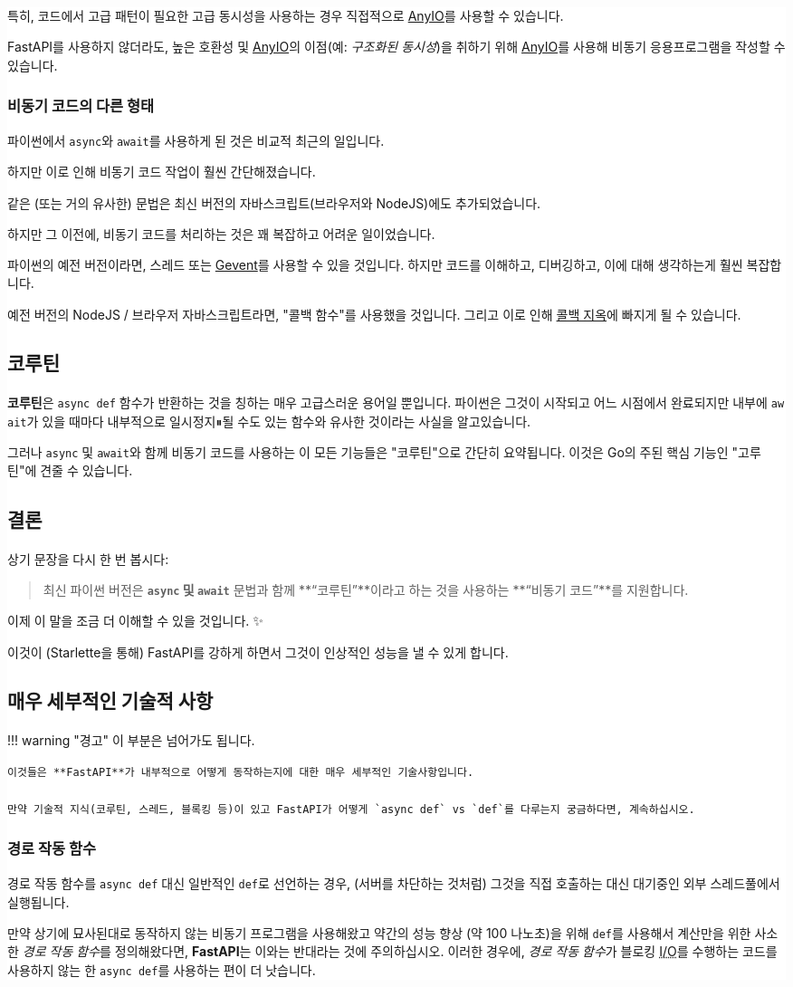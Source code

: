 특히, 코드에서 고급 패턴이 필요한 고급 동시성을 사용하는 경우 직접적으로 <a href="https://anyio.readthedocs.io/en/stable/" class="external-link" target="_blank">AnyIO</a>를 사용할 수 있습니다.

FastAPI를 사용하지 않더라도, 높은 호환성 및 <a href="https://anyio.readthedocs.io/en/stable/" class="external-link" target="_blank">AnyIO</a>의 이점(예: *구조화된 동시성*)을 취하기 위해 <a href="https://anyio.readthedocs.io/en/stable/" class="external-link" target="_blank">AnyIO</a>를 사용해 비동기 응용프로그램을 작성할 수 있습니다.

### 비동기 코드의 다른 형태

파이썬에서 `async`와 `await`를 사용하게 된 것은 비교적 최근의 일입니다.

하지만 이로 인해 비동기 코드 작업이 훨씬 간단해졌습니다.

같은 (또는 거의 유사한) 문법은 최신 버전의 자바스크립트(브라우저와 NodeJS)에도 추가되었습니다.

하지만 그 이전에, 비동기 코드를 처리하는 것은 꽤 복잡하고 어려운 일이었습니다.

파이썬의 예전 버전이라면, 스레드 또는 <a href="https://www.gevent.org/" class="external-link" target="_blank">Gevent</a>를 사용할 수 있을 것입니다. 하지만 코드를 이해하고, 디버깅하고, 이에 대해 생각하는게 훨씬 복잡합니다.

예전 버전의 NodeJS / 브라우저 자바스크립트라면, "콜백 함수"를 사용했을 것입니다. 그리고 이로 인해 <a href="http://callbackhell.com/" class="external-link" target="_blank">콜백 지옥</a>에 빠지게 될 수 있습니다.

## 코루틴

**코루틴**은 `async def` 함수가 반환하는 것을 칭하는 매우 고급스러운 용어일 뿐입니다. 파이썬은 그것이 시작되고 어느 시점에서 완료되지만 내부에 `await`가 있을 때마다 내부적으로 일시정지⏸될 수도 있는 함수와 유사한 것이라는 사실을 알고있습니다.

그러나 `async` 및 `await`와 함께 비동기 코드를 사용하는 이 모든 기능들은 "코루틴"으로 간단히 요약됩니다. 이것은 Go의 주된 핵심 기능인 "고루틴"에 견줄 수 있습니다.

## 결론

상기 문장을 다시 한 번 봅시다:

> 최신 파이썬 버전은 **`async` 및 `await`** 문법과 함께 **“코루틴”**이라고 하는 것을 사용하는 **“비동기 코드”**를 지원합니다.

이제 이 말을 조금 더 이해할 수 있을 것입니다. ✨

이것이 (Starlette을 통해) FastAPI를 강하게 하면서 그것이 인상적인 성능을 낼 수 있게 합니다.

## 매우 세부적인 기술적 사항

!!! warning "경고"
    이 부분은 넘어가도 됩니다.

    이것들은 **FastAPI**가 내부적으로 어떻게 동작하는지에 대한 매우 세부적인 기술사항입니다.

    만약 기술적 지식(코루틴, 스레드, 블록킹 등)이 있고 FastAPI가 어떻게 `async def` vs `def`를 다루는지 궁금하다면, 계속하십시오.

### 경로 작동 함수

경로 작동 함수를 `async def` 대신 일반적인 `def`로 선언하는 경우, (서버를 차단하는 것처럼) 그것을 직접 호출하는 대신 대기중인 외부 스레드풀에서 실행됩니다.

만약 상기에 묘사된대로 동작하지 않는 비동기 프로그램을 사용해왔고 약간의 성능 향상 (약 100 나노초)을 위해 `def`를 사용해서 계산만을 위한 사소한 *경로 작동 함수*를 정의해왔다면, **FastAPI**는 이와는 반대라는 것에 주의하십시오. 이러한 경우에, *경로 작동 함수*가 블로킹 <abbr title="Input/Output: 디스크 읽기 또는 쓰기, 네트워크 통신.">I/O</abbr>를 수행하는 코드를 사용하지 않는 한 `async def`를 사용하는 편이 더 낫습니다.
